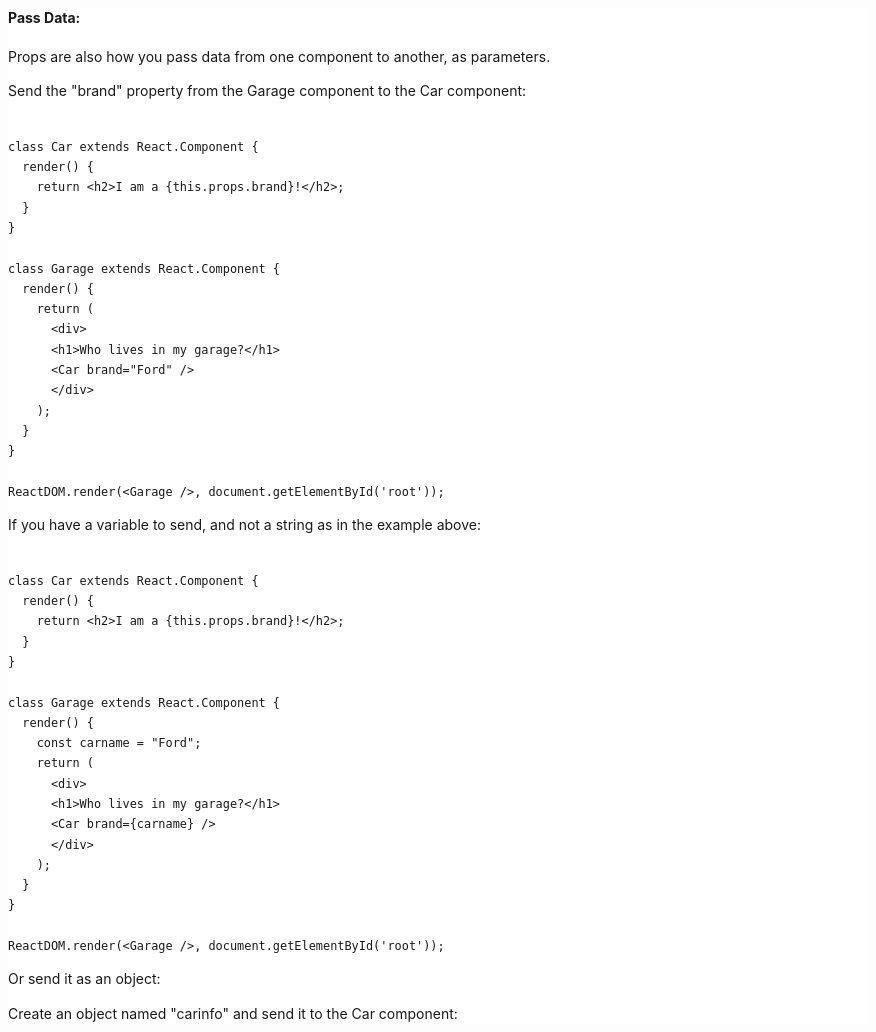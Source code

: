 #### Pass Data:

Props are also how you pass data from one component to another, as parameters.

Send the "brand" property from the Garage component to the Car component:

```

class Car extends React.Component {
  render() {
    return <h2>I am a {this.props.brand}!</h2>;
  }
}

class Garage extends React.Component {
  render() {
    return (
      <div>
      <h1>Who lives in my garage?</h1>
      <Car brand="Ford" />
      </div>
    );
  }
}

ReactDOM.render(<Garage />, document.getElementById('root'));
```

If you have a variable to send, and not a string as in the example above:
```

class Car extends React.Component {
  render() {
    return <h2>I am a {this.props.brand}!</h2>;
  }
}

class Garage extends React.Component {
  render() {
    const carname = "Ford";
    return (
      <div>
      <h1>Who lives in my garage?</h1>
      <Car brand={carname} />
      </div>
    );
  }
}

ReactDOM.render(<Garage />, document.getElementById('root'));
```
Or send it as an object:

Create an object named "carinfo" and send it to the Car component:
